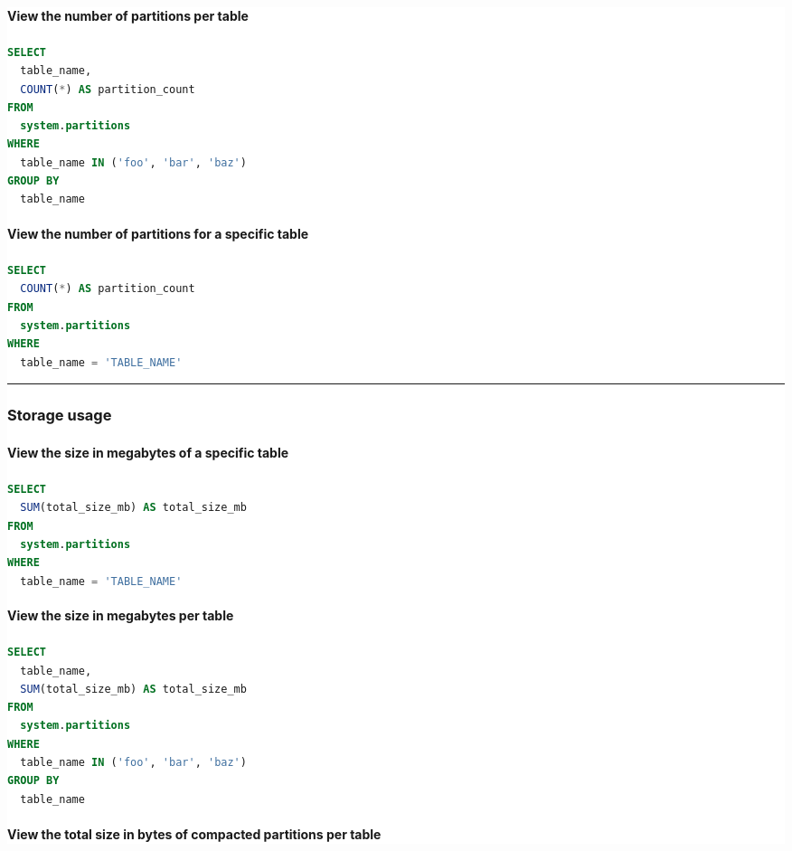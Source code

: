 #### View the number of partitions per table

```sql
SELECT
  table_name,
  COUNT(*) AS partition_count
FROM
  system.partitions
WHERE
  table_name IN ('foo', 'bar', 'baz')
GROUP BY
  table_name
```

#### View the number of partitions for a specific table

```sql
SELECT
  COUNT(*) AS partition_count
FROM
  system.partitions
WHERE
  table_name = 'TABLE_NAME'
```

--- 

### Storage usage

#### View the size in megabytes of a specific table

```sql
SELECT
  SUM(total_size_mb) AS total_size_mb
FROM
  system.partitions
WHERE
  table_name = 'TABLE_NAME'
```

#### View the size in megabytes per table

```sql
SELECT
  table_name,
  SUM(total_size_mb) AS total_size_mb
FROM
  system.partitions
WHERE
  table_name IN ('foo', 'bar', 'baz')
GROUP BY
  table_name
```

#### View the total size in bytes of compacted partitions per table
